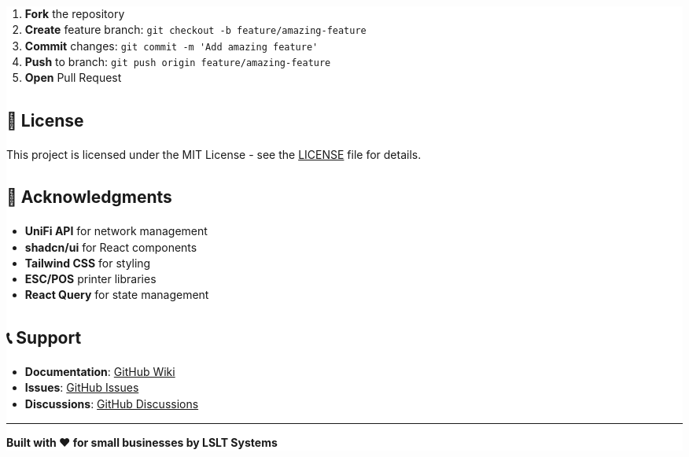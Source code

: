 1. **Fork** the repository
2. **Create** feature branch: `git checkout -b feature/amazing-feature`
3. **Commit** changes: `git commit -m 'Add amazing feature'`
4. **Push** to branch: `git push origin feature/amazing-feature`
5. **Open** Pull Request

## 📄 License

This project is licensed under the MIT License - see the [LICENSE](LICENSE) file for details.

## 🙏 Acknowledgments

- **UniFi API** for network management
- **shadcn/ui** for React components
- **Tailwind CSS** for styling
- **ESC/POS** printer libraries
- **React Query** for state management

## 📞 Support

- **Documentation**: [GitHub Wiki](https://github.com/jmcbride4882/Wifi-Portal/wiki)
- **Issues**: [GitHub Issues](https://github.com/jmcbride4882/Wifi-Portal/issues)
- **Discussions**: [GitHub Discussions](https://github.com/jmcbride4882/Wifi-Portal/discussions)

---

**Built with ❤️ for small businesses by LSLT Systems**